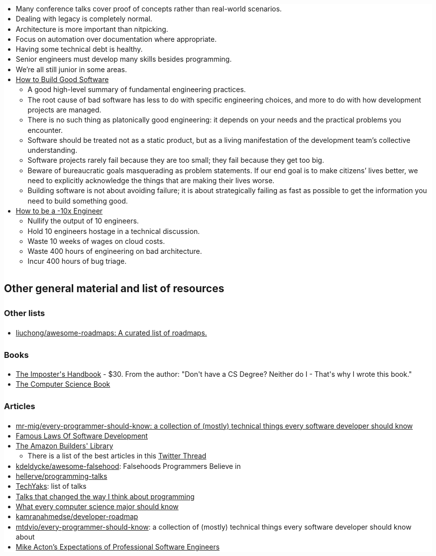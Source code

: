   - Many conference talks cover proof of concepts rather than real-world scenarios.
  - Dealing with legacy is completely normal.
  - Architecture is more important than nitpicking.
  - Focus on automation over documentation where appropriate.
  - Having some technical debt is healthy.
  - Senior engineers must develop many skills besides programming.
  - We’re all still junior in some areas.
- [How to Build Good Software](https://www.csc.gov.sg/articles/how-to-build-good-software)
  - A good high-level summary of fundamental engineering practices.
  - The root cause of bad software has less to do with specific engineering choices, and more to do with how development projects are managed.
  - There is no such thing as platonically good engineering: it depends on your needs and the practical problems you encounter.
  - Software should be treated not as a static product, but as a living manifestation of the development team’s collective understanding.
  - Software projects rarely fail because they are too small; they fail because they get too big.
  - Beware of bureaucratic goals masquerading as problem statements. If our end goal is to make citizens’ lives better, we need to explicitly acknowledge the things that are making their lives worse.
  - Building software is not about avoiding failure; it is about strategically failing as fast as possible to get the information you need to build something good.
- [How to be a -10x Engineer](https://taylor.town/-10x)
    - Nullify the output of 10 engineers.
    - Hold 10 engineers hostage in a technical discussion.
    - Waste 10 weeks of wages on cloud costs.
    - Waste 400 hours of engineering on bad architecture.
    - Incur 400 hours of bug triage.

## Other general material and list of resources

### Other lists

- [liuchong/awesome-roadmaps: A curated list of roadmaps.](https://github.com/liuchong/awesome-roadmaps)

### Books

- [The Imposter's Handbook](https://bigmachine.io/products/the-imposters-handbook) - \$30. From the author: "Don't have a CS Degree? Neither do I - That's why I wrote this book."
- [The Computer Science Book](https://thecomputersciencebook.com/book/)

### Articles

- [mr-mig/every-programmer-should-know: a collection of (mostly) technical things every software developer should know](https://github.com/mr-mig/every-programmer-should-know)
- [Famous Laws Of Software Development](https://www.timsommer.be/famous-laws-of-software-development/)
- [The Amazon Builders' Library](https://aws.amazon.com/builders-library/?cards-body.sort-by=item.additionalFields.customSort&cards-body.sort-order=asc)
  - There is a list of the best articles in this [Twitter Thread](https://twitter.com/g_bonfiglio/status/1673650452846505985)
- [kdeldycke/awesome-falsehood](https://github.com/kdeldycke/awesome-falsehood): Falsehoods Programmers Believe in
- [hellerve/programming-talks](https://github.com/hellerve/programming-talks)
- [TechYaks](https://techyaks.com/): list of talks
- [Talks that changed the way I think about programming](http://www.opowell.com/post/talks-that-changed-the-way-i-think-about-programming/)
- [What every computer science major should know](http://matt.might.net/articles/what-cs-majors-should-know/)
- [kamranahmedse/developer-roadmap](https://github.com/kamranahmedse/developer-roadmap)
- [mtdvio/every-programmer-should-know](https://github.com/mtdvio/every-programmer-should-know): a collection of (mostly) technical things every software developer should know about
- [Mike Acton’s Expectations of Professional Software Engineers](https://adamj.eu/tech/2022/06/17/mike-actons-expectations-of-professional-software-engineers/)